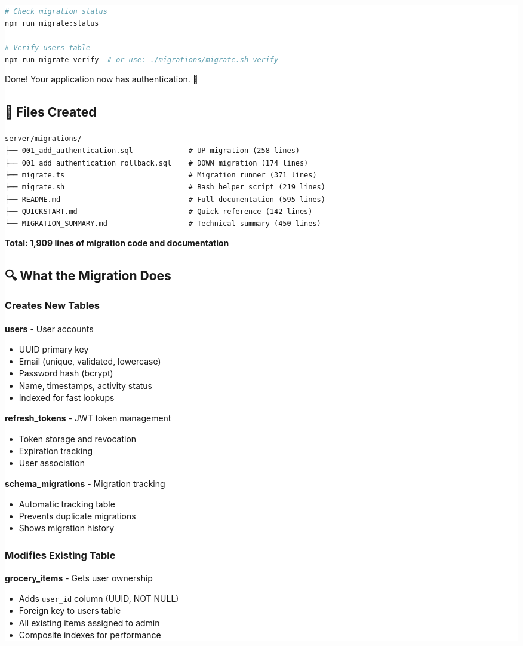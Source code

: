 ```bash
# Check migration status
npm run migrate:status

# Verify users table
npm run migrate verify  # or use: ./migrations/migrate.sh verify
```

Done! Your application now has authentication. 🎉

## 📁 Files Created

```
server/migrations/
├── 001_add_authentication.sql             # UP migration (258 lines)
├── 001_add_authentication_rollback.sql    # DOWN migration (174 lines)
├── migrate.ts                             # Migration runner (371 lines)
├── migrate.sh                             # Bash helper script (219 lines)
├── README.md                              # Full documentation (595 lines)
├── QUICKSTART.md                          # Quick reference (142 lines)
└── MIGRATION_SUMMARY.md                   # Technical summary (450 lines)
```

**Total: 1,909 lines of migration code and documentation**

## 🔍 What the Migration Does

### Creates New Tables

**users** - User accounts
- UUID primary key
- Email (unique, validated, lowercase)
- Password hash (bcrypt)
- Name, timestamps, activity status
- Indexed for fast lookups

**refresh_tokens** - JWT token management
- Token storage and revocation
- Expiration tracking
- User association

**schema_migrations** - Migration tracking
- Automatic tracking table
- Prevents duplicate migrations
- Shows migration history

### Modifies Existing Table

**grocery_items** - Gets user ownership
- Adds `user_id` column (UUID, NOT NULL)
- Foreign key to users table
- All existing items assigned to admin
- Composite indexes for performance
